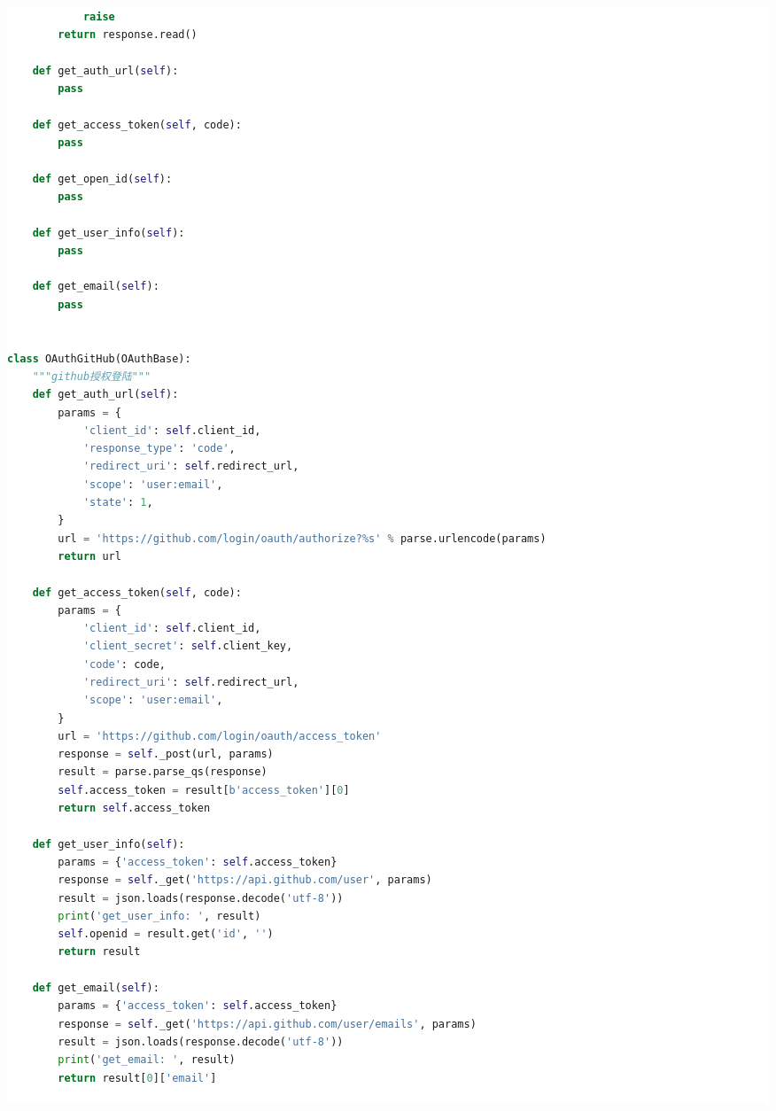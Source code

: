 ```python
            raise
        return response.read()

    def get_auth_url(self):
        pass

    def get_access_token(self, code):
        pass

    def get_open_id(self):
        pass

    def get_user_info(self):
        pass

    def get_email(self):
        pass


class OAuthGitHub(OAuthBase):
    """github授权登陆"""
    def get_auth_url(self):
        params = {
            'client_id': self.client_id,
            'response_type': 'code',
            'redirect_uri': self.redirect_url,
            'scope': 'user:email',
            'state': 1,
        }
        url = 'https://github.com/login/oauth/authorize?%s' % parse.urlencode(params)
        return url

    def get_access_token(self, code):
        params = {
            'client_id': self.client_id,
            'client_secret': self.client_key,
            'code': code,
            'redirect_uri': self.redirect_url,
            'scope': 'user:email',
        }
        url = 'https://github.com/login/oauth/access_token'
        response = self._post(url, params)
        result = parse.parse_qs(response)
        self.access_token = result[b'access_token'][0]
        return self.access_token

    def get_user_info(self):
        params = {'access_token': self.access_token}
        response = self._get('https://api.github.com/user', params)
        result = json.loads(response.decode('utf-8'))
        print('get_user_info: ', result)
        self.openid = result.get('id', '')
        return result

    def get_email(self):
        params = {'access_token': self.access_token}
        response = self._get('https://api.github.com/user/emails', params)
        result = json.loads(response.decode('utf-8'))
        print('get_email: ', result)
        return result[0]['email']
    
```

